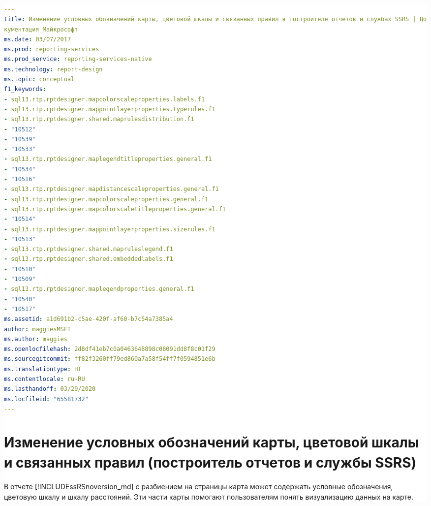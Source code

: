 ```yaml
---
title: Изменение условных обозначений карты, цветовой шкалы и связанных правил в построителе отчетов и службах SSRS | Документация Майкрософт
ms.date: 03/07/2017
ms.prod: reporting-services
ms.prod_service: reporting-services-native
ms.technology: report-design
ms.topic: conceptual
f1_keywords:
- sql13.rtp.rptdesigner.mapcolorscaleproperties.labels.f1
- sql13.rtp.rptdesigner.mappointlayerproperties.typerules.f1
- sql13.rtp.rptdesigner.shared.maprulesdistribution.f1
- "10512"
- "10539"
- "10533"
- sql13.rtp.rptdesigner.maplegendtitleproperties.general.f1
- "10534"
- "10516"
- sql13.rtp.rptdesigner.mapdistancescaleproperties.general.f1
- sql13.rtp.rptdesigner.mapcolorscaleproperties.general.f1
- sql13.rtp.rptdesigner.mapcolorscaletitleproperties.general.f1
- "10514"
- sql13.rtp.rptdesigner.mappointlayerproperties.sizerules.f1
- "10513"
- sql13.rtp.rptdesigner.shared.mapruleslegend.f1
- sql13.rtp.rptdesigner.shared.embeddedlabels.f1
- "10510"
- "10509"
- sql13.rtp.rptdesigner.maplegendproperties.general.f1
- "10540"
- "10517"
ms.assetid: a1d691b2-c5ae-420f-af60-b7c54a7385a4
author: maggiesMSFT
ms.author: maggies
ms.openlocfilehash: 2d8df41eb7c0a0463648898c08091dd8f8c01f29
ms.sourcegitcommit: ff82f3260ff79ed860a7a58f54ff7f0594851e6b
ms.translationtype: HT
ms.contentlocale: ru-RU
ms.lasthandoff: 03/29/2020
ms.locfileid: "65581732"
---
```

# <a name="change-map-legends-color-scale-and-associated-rules-report-builder-and-ssrs"></a>Изменение условных обозначений карты, цветовой шкалы и связанных правил (построитель отчетов и службы SSRS)
  В отчете [!INCLUDE[ssRSnoversion_md](../../includes/ssrsnoversion-md.md)] с разбиением на страницы карта может содержать условные обозначения, цветовую шкалу и шкалу расстояний. Эти части карты помогают пользователям понять визуализацию данных на карте.  
  